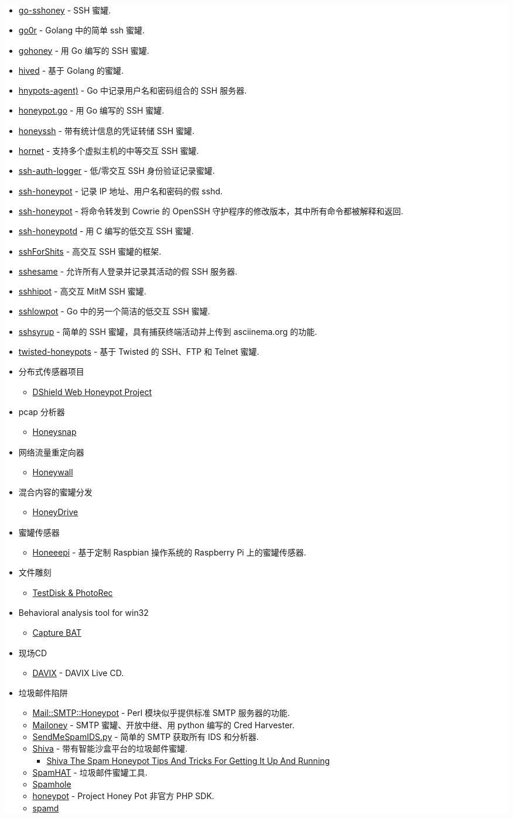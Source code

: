   - [go-sshoney](https://github.com/ashmckenzie/go-sshoney) - SSH 蜜罐.
  - [go0r](https://github.com/fzerorubigd/go0r) - Golang 中的简单 ssh 蜜罐.
  - [gohoney](https://github.com/PaulMaddox/gohoney) - 用 Go 编写的 SSH 蜜罐.
  - [hived](https://github.com/sahilm/hived) - 基于 Golang 的蜜罐.
  - [hnypots-agent)](https://github.com/joshrendek/hnypots-agent) - Go 中记录用户名和密码组合的 SSH 服务器.
  - [honeypot.go](https://github.com/mdp/honeypot.go) - 用 Go 编写的 SSH 蜜罐.
  - [honeyssh](https://github.com/ppacher/honeyssh) - 带有统计信息的凭证转储 SSH 蜜罐.
  - [hornet](https://github.com/czardoz/hornet) - 支持多个虚拟主机的中等交互 SSH 蜜罐.
  - [ssh-auth-logger](https://github.com/JustinAzoff/ssh-auth-logger) - 低/零交互 SSH 身份验证记录蜜罐.
  - [ssh-honeypot](https://github.com/droberson/ssh-honeypot) - 记录 IP 地址、用户名和密码的假 sshd.
  - [ssh-honeypot](https://github.com/amv42/sshd-honeypot) - 将命令转发到 Cowrie 的 OpenSSH 守护程序的修改版本，其中所有命令都被解释和返回.
  - [ssh-honeypotd](https://github.com/sjinks/ssh-honeypotd) - 用 C 编写的低交互 SSH 蜜罐.
  - [sshForShits](https://github.com/traetox/sshForShits) - 高交互 SSH 蜜罐的框架.
  - [sshesame](https://github.com/jaksi/sshesame) - 允许所有人登录并记录其活动的假 SSH 服务器.
  - [sshhipot](https://github.com/magisterquis/sshhipot) - 高交互 MitM SSH 蜜罐.
  - [sshlowpot](https://github.com/magisterquis/sshlowpot) - Go 中的另一个简洁的低交互 SSH 蜜罐.
  - [sshsyrup](https://github.com/mkishere/sshsyrup) - 简单的 SSH 蜜罐，具有捕获终端活动并上传到 asciinema.org 的功能.
  - [twisted-honeypots](https://github.com/lanjelot/twisted-honeypots) - 基于 Twisted 的 SSH、FTP 和 Telnet 蜜罐.

- 分布式传感器项目

  - [DShield Web Honeypot Project](https://sites.google.com/site/webhoneypotsite/)

- pcap 分析器

  - [Honeysnap](https://projects.honeynet.org/honeysnap/)

- 网络流量重定向器

  - [Honeywall](https://projects.honeynet.org/honeywall/)

- 混合内容的蜜罐分发

  - [HoneyDrive](https://bruteforcelab.com/honeydrive)

- 蜜罐传感器

  - [Honeeepi](https://redmine.honeynet.org/projects/honeeepi/wiki) - 基于定制 Raspbian 操作系统的 Raspberry Pi 上的蜜罐传感器.

- 文件雕刻

  - [TestDisk & PhotoRec](https://www.cgsecurity.org/)

- Behavioral analysis tool for win32

  - [Capture BAT](https://www.honeynet.org/node/315)

- 现场CD

  - [DAVIX](https://www.secviz.org/node/89) - DAVIX Live CD.

- 垃圾邮件陷阱

  - [Mail::SMTP::Honeypot](https://metacpan.org/pod/release/MIKER/Mail-SMTP-Honeypot-0.11/Honeypot.pm) - Perl 模块似乎提供标准 SMTP 服务器的功能.
  - [Mailoney](https://github.com/awhitehatter/mailoney) - SMTP 蜜罐、开放中继、用 python 编写的 Cred Harvester.
  - [SendMeSpamIDS.py](https://github.com/johestephan/VerySimpleHoneypot) - 简单的 SMTP 获取所有 IDS 和分析器.
  - [Shiva](https://github.com/shiva-spampot/shiva) - 带有智能沙盒平台的垃圾邮件蜜罐.
    - [Shiva The Spam Honeypot Tips And Tricks For Getting It Up And Running](https://www.pentestpartners.com/security-blog/shiva-the-spam-honeypot-tips-and-tricks-for-getting-it-up-and-running/)
  - [SpamHAT](https://github.com/miguelraulb/spamhat) - 垃圾邮件蜜罐工具.
  - [Spamhole](http://www.spamhole.net/)
  - [honeypot](https://github.com/jadb/honeypot) - Project Honey Pot 非官方 PHP SDK.
  - [spamd](http://man.openbsd.org/cgi-bin/man.cgi?query=spamd%26apropos=0%26sektion=0%26manpath=OpenBSD+Current%26arch=i386%26format=html)
